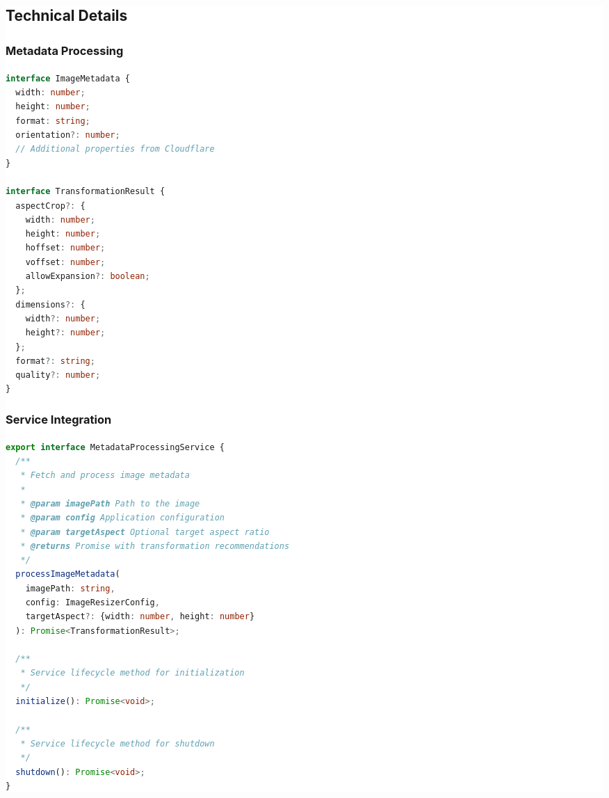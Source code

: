 ## Technical Details

### Metadata Processing

```typescript
interface ImageMetadata {
  width: number;
  height: number;
  format: string;
  orientation?: number;
  // Additional properties from Cloudflare
}

interface TransformationResult {
  aspectCrop?: {
    width: number;
    height: number;
    hoffset: number;
    voffset: number;
    allowExpansion?: boolean;
  };
  dimensions?: {
    width?: number;
    height?: number;
  };
  format?: string;
  quality?: number;
}
```

### Service Integration

```typescript
export interface MetadataProcessingService {
  /**
   * Fetch and process image metadata
   * 
   * @param imagePath Path to the image
   * @param config Application configuration
   * @param targetAspect Optional target aspect ratio
   * @returns Promise with transformation recommendations
   */
  processImageMetadata(
    imagePath: string,
    config: ImageResizerConfig,
    targetAspect?: {width: number, height: number}
  ): Promise<TransformationResult>;
  
  /**
   * Service lifecycle method for initialization
   */
  initialize(): Promise<void>;
  
  /**
   * Service lifecycle method for shutdown
   */
  shutdown(): Promise<void>;
}
```

